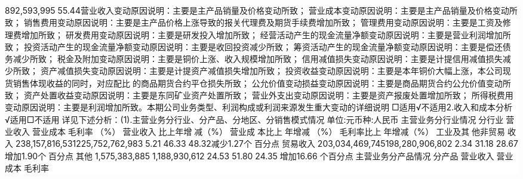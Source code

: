 892,593,995
55.44营业收入变动原因说明：主要是主产品销量及价格变动所致；
营业成本变动原因说明：主要是主产品销量及价格变动所致；
销售费用变动原因说明：主要是主产品价格上涨导致的报关代理费及期货手续费增加所致；
管理费用变动原因说明：主要是工资及修理费增加所致；
研发费用变动原因说明：主要是研发投入增加所致；
经营活动产生的现金流量净额变动原因说明：主要是营业利润增加所致；
投资活动产生的现金流量净额变动原因说明：主要是收回投资减少所致；
筹资活动产生的现金流量净额变动原因说明：主要是偿还债务减少所致；
税金及附加变动原因说明：主要是铜价上涨、收入规模增加所致；
信用减值损失变动原因说明：主要是计提信用减值损失减少所致；
资产减值损失变动原因说明：主要是计提资产减值损失增加所致；
投资收益变动原因说明：主要是本年铜价大幅上涨，本公司现货销售体现收益的同时，对应配比
的商品期货合约平仓损失所致；
公允价值变动损益变动原因说明：主要是商品期货合约公允价值变动所致；
资产处置收益变动原因说明：主要是东同矿业资产处置所致；
营业外支出变动原因说明：主要是资产报废处置增加所致；
所得税费用变动原因说明：主要是利润增加所致。本期公司业务类型、利润构成或利润来源发生重大变动的详细说明
□适用√不适用2.收入和成本分析
√适用□不适用
详见下述分析：(1).主营业务分行业、分产品、分地区、分销售模式情况
单位:元币种:人民币
主营业务分行业情况
分行业
营业收入
营业成本
毛利率
（%）
营业收入
比上年增
减（%）
营业成
本比上
年增减
（%）
毛利率比上
年增减（%）
工业及其
他非贸易
收入
238,157,816,531225,752,762,983
5.21
46.33
48.32减少1.27个
百分点
贸易收入
203,034,469,745198,280,906,802
2.34
31.18
28.67增加1.90个
百分点
其他
1,575,383,885
1,188,930,612
24.53
51.80
24.35
增加16.66
个百分点
主营业务分产品情况
分产品
营业收入
营业成本
毛利率
